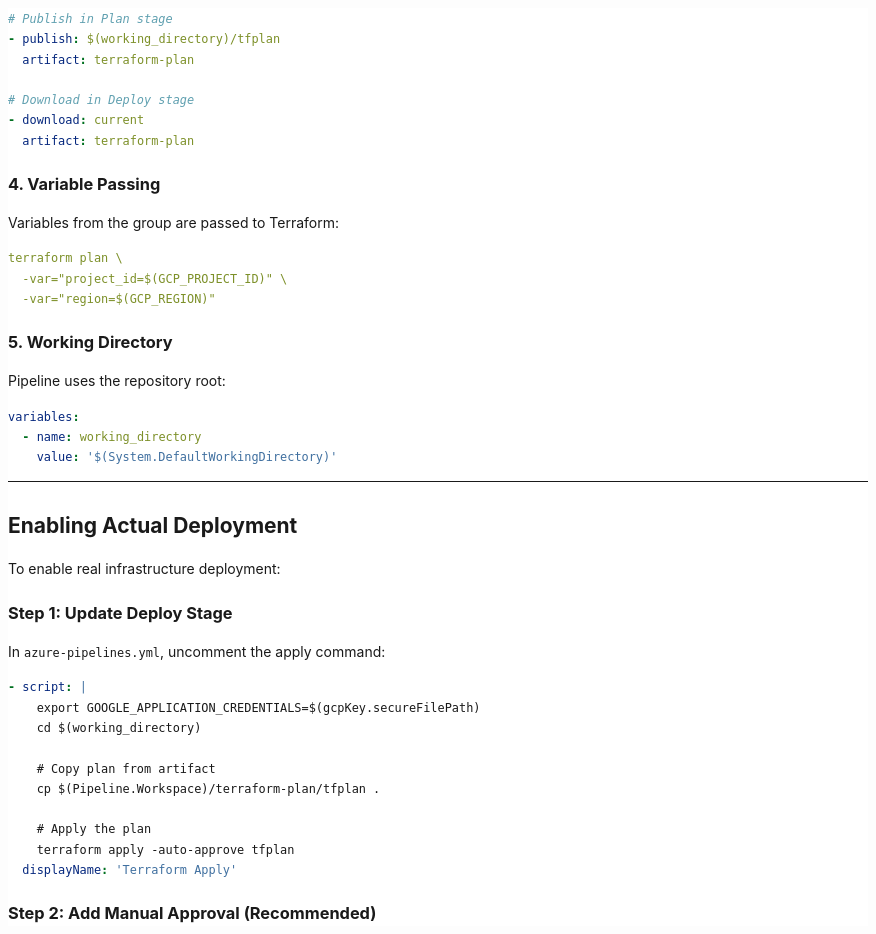 ```yaml
# Publish in Plan stage
- publish: $(working_directory)/tfplan
  artifact: terraform-plan

# Download in Deploy stage
- download: current
  artifact: terraform-plan
```

### 4. Variable Passing

Variables from the group are passed to Terraform:

```yaml
terraform plan \
  -var="project_id=$(GCP_PROJECT_ID)" \
  -var="region=$(GCP_REGION)"
```

### 5. Working Directory

Pipeline uses the repository root:

```yaml
variables:
  - name: working_directory
    value: '$(System.DefaultWorkingDirectory)'
```

---

## Enabling Actual Deployment

To enable real infrastructure deployment:

### Step 1: Update Deploy Stage

In `azure-pipelines.yml`, uncomment the apply command:

```yaml
- script: |
    export GOOGLE_APPLICATION_CREDENTIALS=$(gcpKey.secureFilePath)
    cd $(working_directory)
    
    # Copy plan from artifact
    cp $(Pipeline.Workspace)/terraform-plan/tfplan .
    
    # Apply the plan
    terraform apply -auto-approve tfplan
  displayName: 'Terraform Apply'
```

### Step 2: Add Manual Approval (Recommended)
